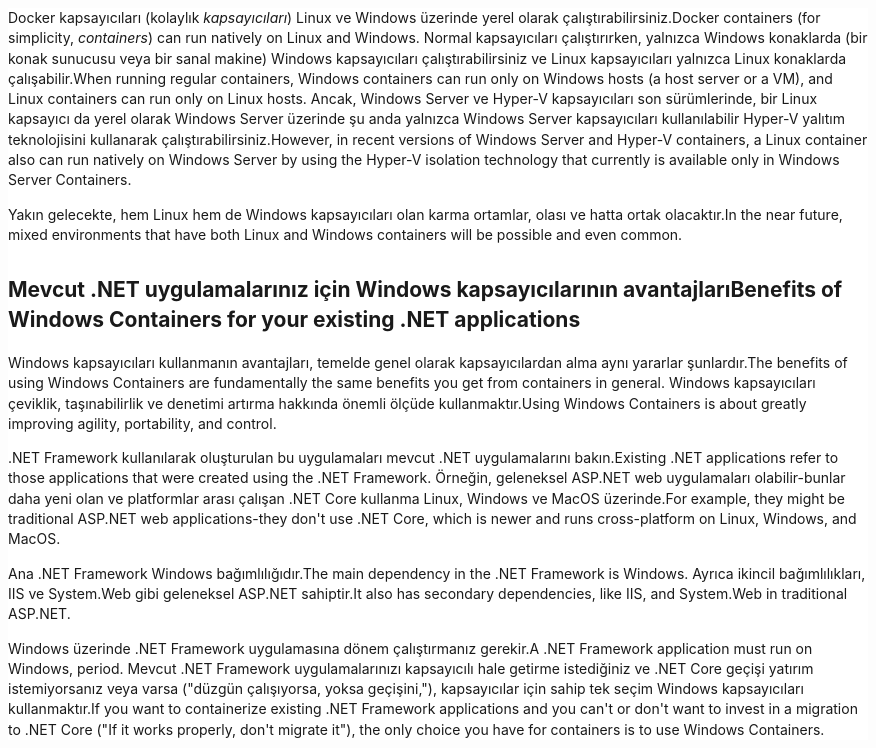 <span data-ttu-id="f3957-161">Docker kapsayıcıları (kolaylık *kapsayıcıları*) Linux ve Windows üzerinde yerel olarak çalıştırabilirsiniz.</span><span class="sxs-lookup"><span data-stu-id="f3957-161">Docker containers (for simplicity, *containers*) can run natively on Linux and Windows.</span></span> <span data-ttu-id="f3957-162">Normal kapsayıcıları çalıştırırken, yalnızca Windows konaklarda (bir konak sunucusu veya bir sanal makine) Windows kapsayıcıları çalıştırabilirsiniz ve Linux kapsayıcıları yalnızca Linux konaklarda çalışabilir.</span><span class="sxs-lookup"><span data-stu-id="f3957-162">When running regular containers, Windows containers can run only on Windows hosts (a host server or a VM), and Linux containers can run only on Linux hosts.</span></span> <span data-ttu-id="f3957-163">Ancak, Windows Server ve Hyper-V kapsayıcıları son sürümlerinde, bir Linux kapsayıcı da yerel olarak Windows Server üzerinde şu anda yalnızca Windows Server kapsayıcıları kullanılabilir Hyper-V yalıtım teknolojisini kullanarak çalıştırabilirsiniz.</span><span class="sxs-lookup"><span data-stu-id="f3957-163">However, in recent versions of Windows Server and Hyper-V containers, a Linux container also can run natively on Windows Server by using the Hyper-V isolation technology that currently is available only in Windows Server Containers.</span></span>

<span data-ttu-id="f3957-164">Yakın gelecekte, hem Linux hem de Windows kapsayıcıları olan karma ortamlar, olası ve hatta ortak olacaktır.</span><span class="sxs-lookup"><span data-stu-id="f3957-164">In the near future, mixed environments that have both Linux and Windows containers will be possible and even common.</span></span>

## <a name="benefits-of-windows-containers-for-your-existing-net-applications"></a><span data-ttu-id="f3957-165">Mevcut .NET uygulamalarınız için Windows kapsayıcılarının avantajları</span><span class="sxs-lookup"><span data-stu-id="f3957-165">Benefits of Windows Containers for your existing .NET applications</span></span>

<span data-ttu-id="f3957-166">Windows kapsayıcıları kullanmanın avantajları, temelde genel olarak kapsayıcılardan alma aynı yararlar şunlardır.</span><span class="sxs-lookup"><span data-stu-id="f3957-166">The benefits of using Windows Containers are fundamentally the same benefits you get from containers in general.</span></span> <span data-ttu-id="f3957-167">Windows kapsayıcıları çeviklik, taşınabilirlik ve denetimi artırma hakkında önemli ölçüde kullanmaktır.</span><span class="sxs-lookup"><span data-stu-id="f3957-167">Using Windows Containers is about greatly improving agility, portability, and control.</span></span>

<span data-ttu-id="f3957-168">.NET Framework kullanılarak oluşturulan bu uygulamaları mevcut .NET uygulamalarını bakın.</span><span class="sxs-lookup"><span data-stu-id="f3957-168">Existing .NET applications refer to those applications that were created using the .NET Framework.</span></span> <span data-ttu-id="f3957-169">Örneğin, geleneksel ASP.NET web uygulamaları olabilir-bunlar daha yeni olan ve platformlar arası çalışan .NET Core kullanma Linux, Windows ve MacOS üzerinde.</span><span class="sxs-lookup"><span data-stu-id="f3957-169">For example, they might be traditional ASP.NET web applications-they don't use .NET Core, which is newer and runs cross-platform on Linux, Windows, and MacOS.</span></span>

<span data-ttu-id="f3957-170">Ana .NET Framework Windows bağımlılığıdır.</span><span class="sxs-lookup"><span data-stu-id="f3957-170">The main dependency in the .NET Framework is Windows.</span></span> <span data-ttu-id="f3957-171">Ayrıca ikincil bağımlılıkları, IIS ve System.Web gibi geleneksel ASP.NET sahiptir.</span><span class="sxs-lookup"><span data-stu-id="f3957-171">It also has secondary dependencies, like IIS, and System.Web in traditional ASP.NET.</span></span>

<span data-ttu-id="f3957-172">Windows üzerinde .NET Framework uygulamasına dönem çalıştırmanız gerekir.</span><span class="sxs-lookup"><span data-stu-id="f3957-172">A .NET Framework application must run on Windows, period.</span></span> <span data-ttu-id="f3957-173">Mevcut .NET Framework uygulamalarınızı kapsayıcılı hale getirme istediğiniz ve .NET Core geçişi yatırım istemiyorsanız veya varsa ("düzgün çalışıyorsa, yoksa geçişini,"), kapsayıcılar için sahip tek seçim Windows kapsayıcıları kullanmaktır.</span><span class="sxs-lookup"><span data-stu-id="f3957-173">If you want to containerize existing .NET Framework applications and you can't or don't want to invest in a migration to .NET Core ("If it works properly, don't migrate it"), the only choice you have for containers is to use Windows Containers.</span></span>
